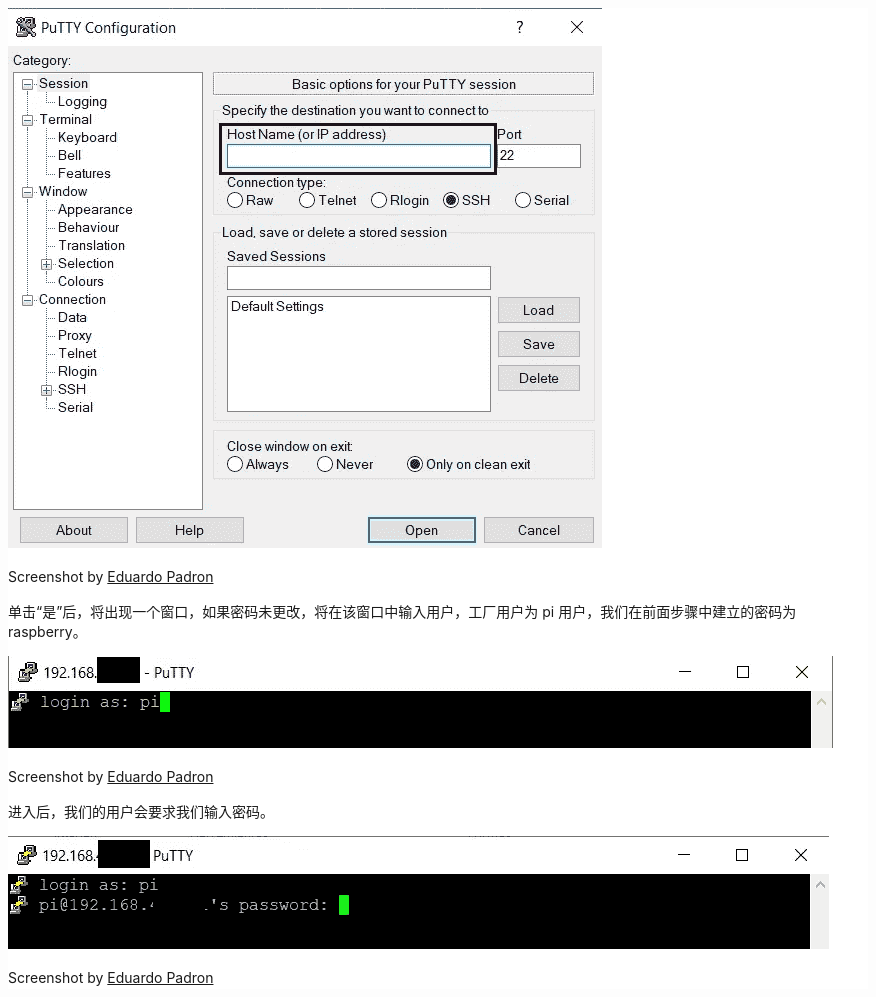 ![](img/d40669ef896882f0cff0c9b12fb5ecce.png)

Screenshot by [Eduardo Padron](https://fullmakeralchemist.medium.com/)

单击“是”后，将出现一个窗口，如果密码未更改，将在该窗口中输入用户，工厂用户为 pi 用户，我们在前面步骤中建立的密码为 raspberry。

![](img/bae7105ecb561d8567d36187ceeb292d.png)

Screenshot by [Eduardo Padron](https://fullmakeralchemist.medium.com/)

进入后，我们的用户会要求我们输入密码。

![](img/153d8cf202f29c64002c6d45ceb8c72d.png)

Screenshot by [Eduardo Padron](https://fullmakeralchemist.medium.com/)
